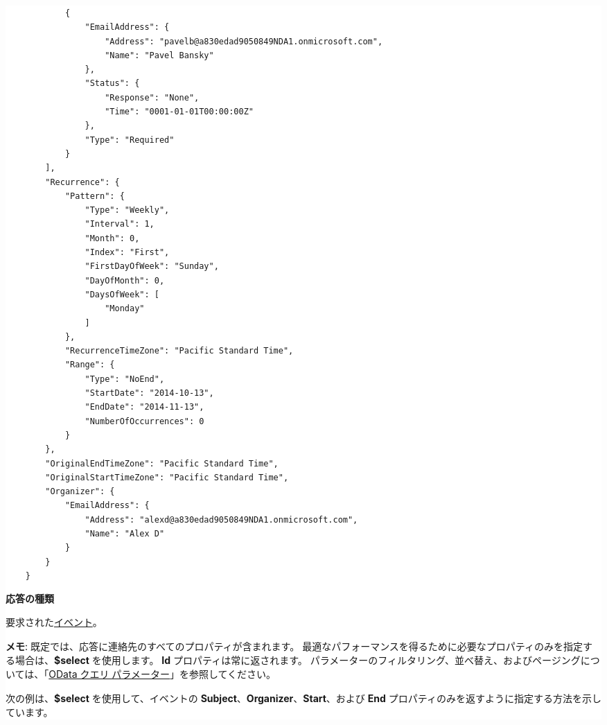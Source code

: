 ```
            {
                "EmailAddress": {
                    "Address": "pavelb@a830edad9050849NDA1.onmicrosoft.com",
                    "Name": "Pavel Bansky"
                },
                "Status": {
                    "Response": "None",
                    "Time": "0001-01-01T00:00:00Z"
                },
                "Type": "Required"
            }
        ],
        "Recurrence": {
            "Pattern": {
                "Type": "Weekly",
                "Interval": 1,
                "Month": 0,
                "Index": "First",
                "FirstDayOfWeek": "Sunday",
                "DayOfMonth": 0,
                "DaysOfWeek": [
                    "Monday"
                ]
            },
            "RecurrenceTimeZone": "Pacific Standard Time",
            "Range": {
                "Type": "NoEnd",
                "StartDate": "2014-10-13",
                "EndDate": "2014-11-13",
                "NumberOfOccurrences": 0
            }
        },
        "OriginalEndTimeZone": "Pacific Standard Time",
        "OriginalStartTimeZone": "Pacific Standard Time",
        "Organizer": {
            "EmailAddress": {
                "Address": "alexd@a830edad9050849NDA1.onmicrosoft.com",
                "Name": "Alex D"
            }
        }
    }
```


**応答の種類**

要求された[イベント](..\api\complex-types-for-mail-contacts-calendar.md#EventResource)。

**メモ**: 既定では、応答に連絡先のすべてのプロパティが含まれます。 最適なパフォーマンスを得るために必要なプロパティのみを指定する場合は、**$select** を使用します。 **Id** プロパティは常に返されます。 パラメーターのフィルタリング、並べ替え、およびページングについては、「[OData クエリ パラメーター](..\api\complex-types-for-mail-contacts-calendar.md#OdataQueryParams)」を参照してください。

次の例は、**$select** を使用して、イベントの **Subject**、**Organizer**、**Start**、および **End** プロパティのみを返すように指定する方法を示しています。 
